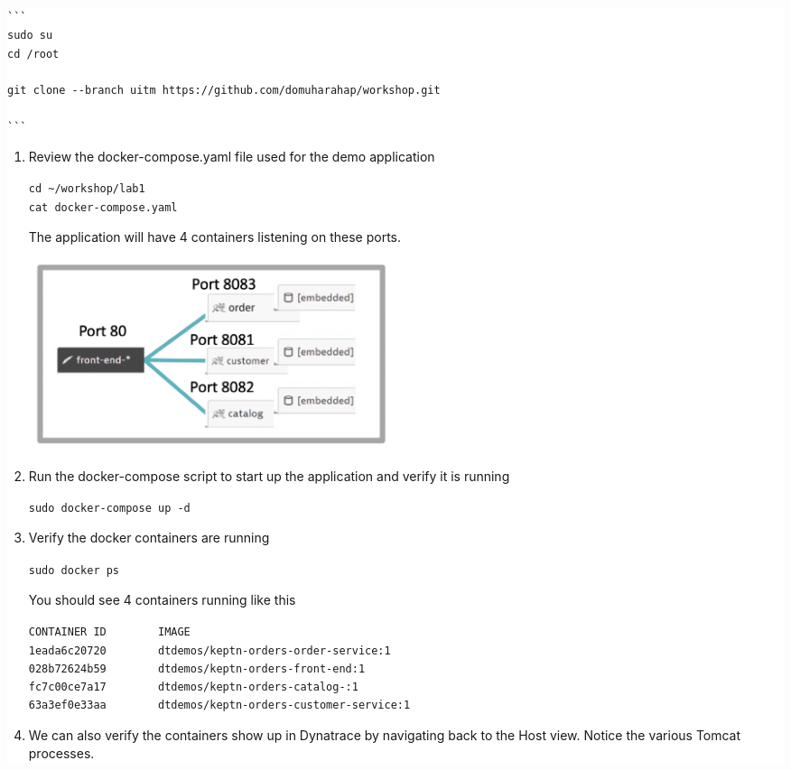     ```
    sudo su
    cd /root

    git clone --branch uitm https://github.com/domuharahap/workshop.git
    
    ```

1. Review the docker-compose.yaml file used for the demo application

    ```
    cd ~/workshop/lab1
    cat docker-compose.yaml
    ```

    The application will have 4 containers listening on these ports.

    <img src="images/app-ports.png" width="400">

1. Run the docker-compose script to start up the application and verify it is running

    ```
    sudo docker-compose up -d
    ```

1. Verify the docker containers are running

    ```
    sudo docker ps
    ```

    You should see 4 containers running like this

    ```
    CONTAINER ID        IMAGE
    1eada6c20720        dtdemos/keptn-orders-order-service:1
    028b72624b59        dtdemos/keptn-orders-front-end:1
    fc7c00ce7a17        dtdemos/keptn-orders-catalog-:1
    63a3ef0e33aa        dtdemos/keptn-orders-customer-service:1
    ```
1. We can also verify the containers show up in Dynatrace by navigating back to the Host view.  Notice the various Tomcat processes.
